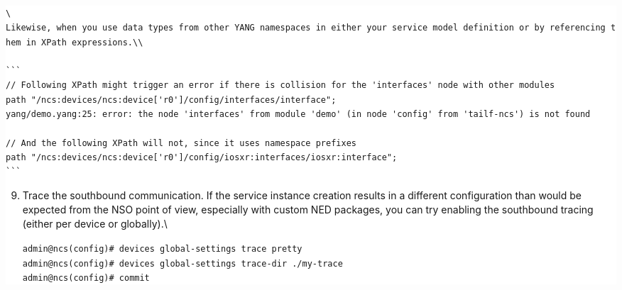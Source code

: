     \
    Likewise, when you use data types from other YANG namespaces in either your service model definition or by referencing them in XPath expressions.\\

    ```
    // Following XPath might trigger an error if there is collision for the 'interfaces' node with other modules
    path "/ncs:devices/ncs:device['r0']/config/interfaces/interface";
    yang/demo.yang:25: error: the node 'interfaces' from module 'demo' (in node 'config' from 'tailf-ncs') is not found

    // And the following XPath will not, since it uses namespace prefixes
    path "/ncs:devices/ncs:device['r0']/config/iosxr:interfaces/iosxr:interface";
    ```
9.  Trace the southbound communication. If the service instance creation results in a different configuration than would be expected from the NSO point of view, especially with custom NED packages, you can try enabling the southbound tracing (either per device or globally).\\

    ```
    admin@ncs(config)# devices global-settings trace pretty
    admin@ncs(config)# devices global-settings trace-dir ./my-trace
    admin@ncs(config)# commit
    ```
